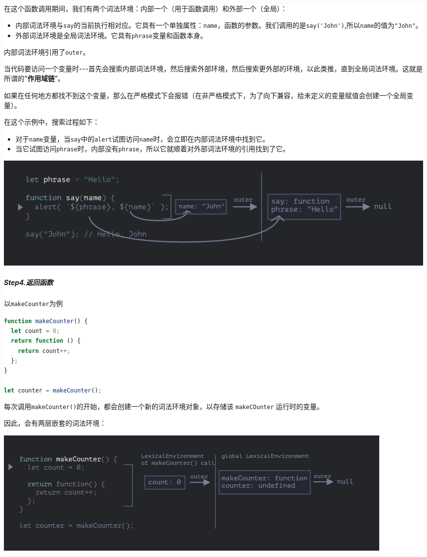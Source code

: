 在这个函数调用期间，我们有两个词法环境：内部一个（用于函数调用）和外部一个（全局）：

- 内部词法环境与`say`的当前执行相对应。它具有一个单独属性：`name`，函数的参数。我们调用的是`say('John')`,所以`name`的值为`"John"`。
- 外部词法环境是全局词法环境。它具有`phrase`变量和函数本身。

内部词法环境引用了`outer`。

当代码要访问一个变量时---首先会搜索内部词法环境，然后搜索外部环境，然后搜索更外部的环境，以此类推，直到全局词法环境。这就是所谓的“**作用域链**”。

如果在任何地方都找不到这个变量，那么在严格模式下会报错（在非严格模式下，为了向下兼容，给未定义的变量赋值会创建一个全局变量）。

在这个示例中，搜索过程如下：

- 对于`name`变量，当`say`中的`alert`试图访问`name`时，会立即在内部词法环境中找到它。
- 当它试图访问`phrase`时，内部没有`phrase`，所以它就顺着对外部词法环境的引用找到了它。

![词法环境](images/词法环境5.png)

##### Step4.返回函数

以`makeCounter`为例

```js
function makeCounter() {
  let count = 0;
  return function () {
    return count++;
  };
}

let counter = makeCounter();
```

每次调用`makeCounter()`的开始，都会创建一个新的词法环境对象，以存储该 `makeCOunter` 运行时的变量。

因此，会有两层嵌套的词法环境：

![词法环境](images/词法环境6.png)
